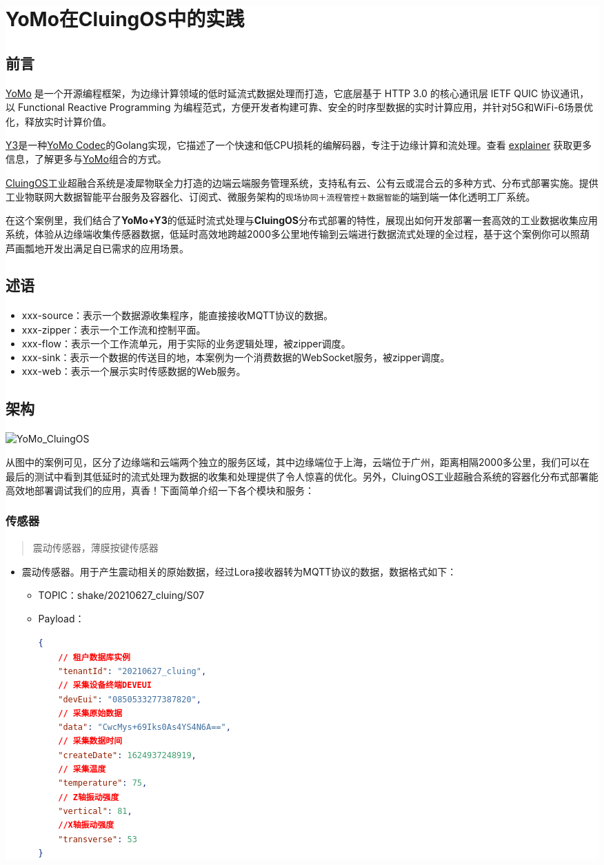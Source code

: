 # YoMo在CluingOS中的实践

## 前言

[YoMo](https://github.com/yomorun/yomo) 是一个开源编程框架，为边缘计算领域的低时延流式数据处理而打造，它底层基于 HTTP 3.0 的核心通讯层 IETF QUIC 协议通讯，以 Functional Reactive Programming 为编程范式，方便开发者构建可靠、安全的时序型数据的实时计算应用，并针对5G和WiFi-6场景优化，释放实时计算价值。

[Y3](https://github.com/yomorun/y3-codec-golang)是一种[YoMo Codec](https://github.com/yomorun/yomo-codec)的Golang实现，它描述了一个快速和低CPU损耗的编解码器，专注于边缘计算和流处理。查看 [explainer](https://github.com/yomorun/y3-codec-golang/blob/master/explainer_CN.md) 获取更多信息，了解更多与[YoMo](https://github.com/yomorun/yomo)组合的方式。

[CluingOS](https://www.cluing.com.cn/)工业超融合系统是凌犀物联全力打造的边端云端服务管理系统，支持私有云、公有云或混合云的多种方式、分布式部署实施。提供工业物联网大数据智能平台服务及容器化、订阅式、微服务架构的`现场协同＋流程管控＋数据智能`的端到端一体化透明工厂系统。

在这个案例里，我们结合了**YoMo+Y3**的低延时流式处理与**CluingOS**分布式部署的特性，展现出如何开发部署一套高效的工业数据收集应用系统，体验从边缘端收集传感器数据，低延时高效地跨越2000多公里地传输到云端进行数据流式处理的全过程，基于这个案例你可以照葫芦画瓢地开发出满足自已需求的应用场景。

## 述语

- xxx-source：表示一个数据源收集程序，能直接接收MQTT协议的数据。
- xxx-zipper：表示一个工作流和控制平面。
- xxx-flow：表示一个工作流单元，用于实际的业务逻辑处理，被zipper调度。
- xxx-sink：表示一个数据的传送目的地，本案例为一个消费数据的WebSocket服务，被zipper调度。
- xxx-web：表示一个展示实时传感数据的Web服务。

## 架构

![YoMo_CluingOS](https://github.com/yomorun/yomo-cluing-shake/releases/download/v0.1.0/YoMo_CluingOS.png)

从图中的案例可见，区分了边缘端和云端两个独立的服务区域，其中边缘端位于上海，云端位于广州，距离相隔2000多公里，我们可以在最后的测试中看到其低延时的流式处理为数据的收集和处理提供了令人惊喜的优化。另外，CluingOS工业超融合系统的容器化分布式部署能高效地部署调试我们的应用，真香！下面简单介绍一下各个模块和服务：

### 传感器

> 震动传感器，薄膜按键传感器

- 震动传感器。用于产生震动相关的原始数据，经过Lora接收器转为MQTT协议的数据，数据格式如下：

  - TOPIC：shake/20210627_cluing/S07

  - Payload：

    ```json
    {
    	// 租户数据库实例
    	"tenantId": "20210627_cluing",
    	// 采集设备终端DEVEUI
    	"devEui": "0850533277387820",
    	// 采集原始数据
    	"data": "CwcMys+69Iks0As4YS4N6A==",
    	// 采集数据时间
    	"createDate": 1624937248919,
    	// 采集温度
    	"temperature": 75,
    	// Z轴振动强度
    	"vertical": 81,
    	//X轴振动强度
    	"transverse": 53
    }
    ```
